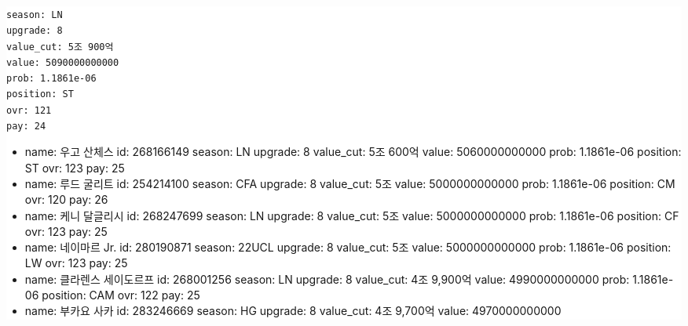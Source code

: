     season: LN
    upgrade: 8
    value_cut: 5조 900억
    value: 5090000000000
    prob: 1.1861e-06
    position: ST
    ovr: 121
    pay: 24
  - name: 우고 산체스
    id: 268166149
    season: LN
    upgrade: 8
    value_cut: 5조 600억
    value: 5060000000000
    prob: 1.1861e-06
    position: ST
    ovr: 123
    pay: 25
  - name: 루드 굴리트
    id: 254214100
    season: CFA
    upgrade: 8
    value_cut: 5조
    value: 5000000000000
    prob: 1.1861e-06
    position: CM
    ovr: 120
    pay: 26
  - name: 케니 달글리시
    id: 268247699
    season: LN
    upgrade: 8
    value_cut: 5조
    value: 5000000000000
    prob: 1.1861e-06
    position: CF
    ovr: 123
    pay: 25
  - name: 네이마르 Jr.
    id: 280190871
    season: 22UCL
    upgrade: 8
    value_cut: 5조
    value: 5000000000000
    prob: 1.1861e-06
    position: LW
    ovr: 123
    pay: 25
  - name: 클라렌스 세이도르프
    id: 268001256
    season: LN
    upgrade: 8
    value_cut: 4조 9,900억
    value: 4990000000000
    prob: 1.1861e-06
    position: CAM
    ovr: 122
    pay: 25
  - name: 부카요 사카
    id: 283246669
    season: HG
    upgrade: 8
    value_cut: 4조 9,700억
    value: 4970000000000